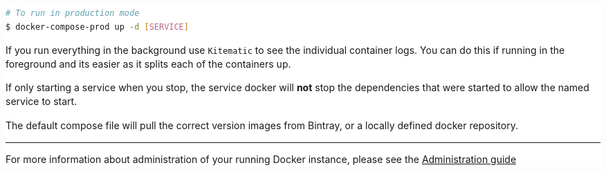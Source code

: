 ```bash
# To run in production mode
$ docker-compose-prod up -d [SERVICE]
```

If you run everything in the background use `Kitematic` to see the individual container logs.
You can do this if running in the foreground and its easier as it splits each of the containers up.

If only starting a service when you stop, the service docker will **not** stop the dependencies that were started to allow the named service to start.

The default compose file will pull the correct version images from Bintray, or a locally defined docker repository.

---

For more information about administration of your running Docker instance, please see the [Administration guide](../administration)











